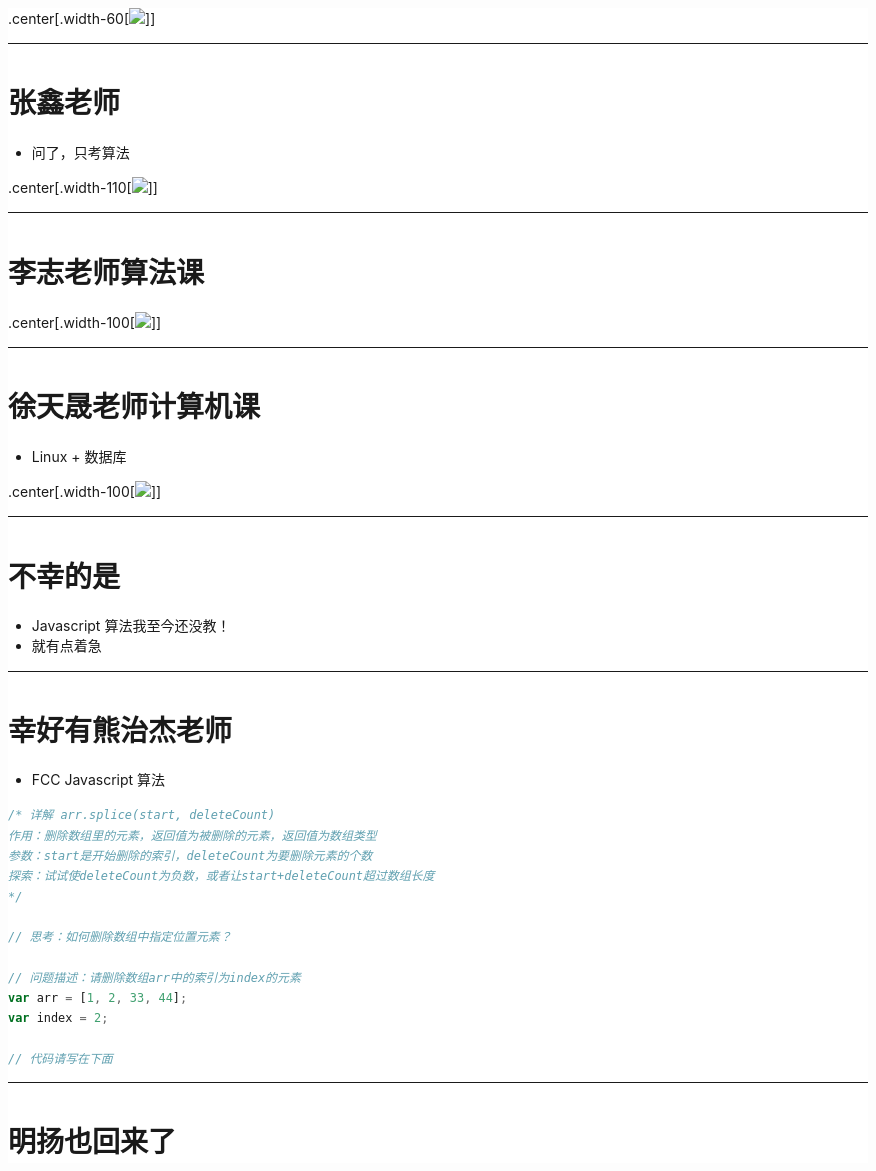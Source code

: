 .center[.width-60[![](./figures/2020/13-google.JPG)]]

---
# 张鑫老师

- 问了，只考算法

.center[.width-110[![](./figures/2020/13-google3.jpeg)]]

---
# 李志老师算法课

.center[.width-100[![](./figures/2020/lizhi.jpg)]]

---
# 徐天晟老师计算机课

- Linux + 数据库

.center[.width-100[![](./figures/2020/xu.png)]]

---
# 不幸的是

- Javascript 算法我至今还没教！
- 就有点着急

---
# 幸好有熊治杰老师

- FCC Javascript 算法

```js
/* 详解 arr.splice(start, deleteCount)
作用：删除数组里的元素，返回值为被删除的元素，返回值为数组类型
参数：start是开始删除的索引，deleteCount为要删除元素的个数
探索：试试使deleteCount为负数，或者让start+deleteCount超过数组长度
*/

// 思考：如何删除数组中指定位置元素？

// 问题描述：请删除数组arr中的索引为index的元素
var arr = [1, 2, 33, 44];
var index = 2;

// 代码请写在下面
```

---
# 明扬也回来了
